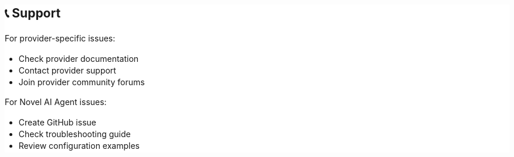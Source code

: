## 📞 Support

For provider-specific issues:
- Check provider documentation
- Contact provider support
- Join provider community forums

For Novel AI Agent issues:
- Create GitHub issue
- Check troubleshooting guide
- Review configuration examples